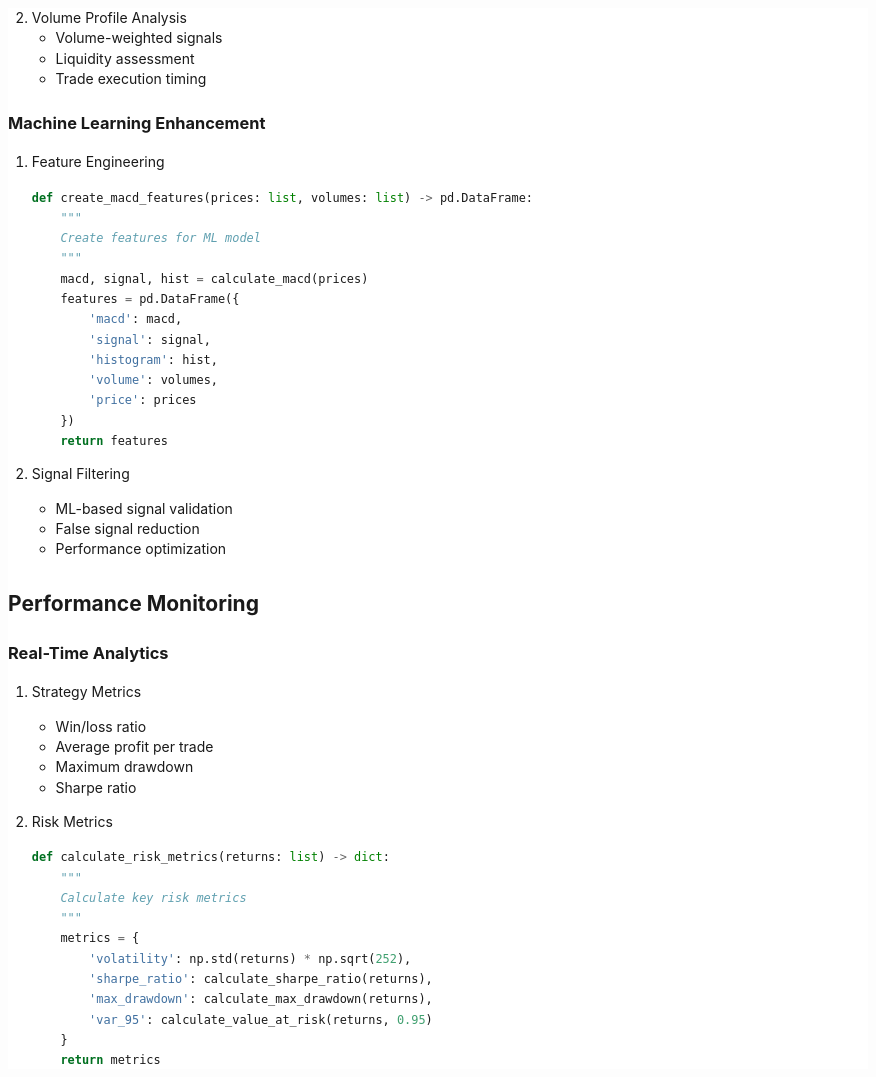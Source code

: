 2. Volume Profile Analysis
   - Volume-weighted signals
   - Liquidity assessment
   - Trade execution timing

### Machine Learning Enhancement
1. Feature Engineering
   ```python
   def create_macd_features(prices: list, volumes: list) -> pd.DataFrame:
       """
       Create features for ML model
       """
       macd, signal, hist = calculate_macd(prices)
       features = pd.DataFrame({
           'macd': macd,
           'signal': signal,
           'histogram': hist,
           'volume': volumes,
           'price': prices
       })
       return features
   ```

2. Signal Filtering
   - ML-based signal validation
   - False signal reduction
   - Performance optimization

## Performance Monitoring

### Real-Time Analytics
1. Strategy Metrics
   - Win/loss ratio
   - Average profit per trade
   - Maximum drawdown
   - Sharpe ratio

2. Risk Metrics
   ```python
   def calculate_risk_metrics(returns: list) -> dict:
       """
       Calculate key risk metrics
       """
       metrics = {
           'volatility': np.std(returns) * np.sqrt(252),
           'sharpe_ratio': calculate_sharpe_ratio(returns),
           'max_drawdown': calculate_max_drawdown(returns),
           'var_95': calculate_value_at_risk(returns, 0.95)
       }
       return metrics
   ```
